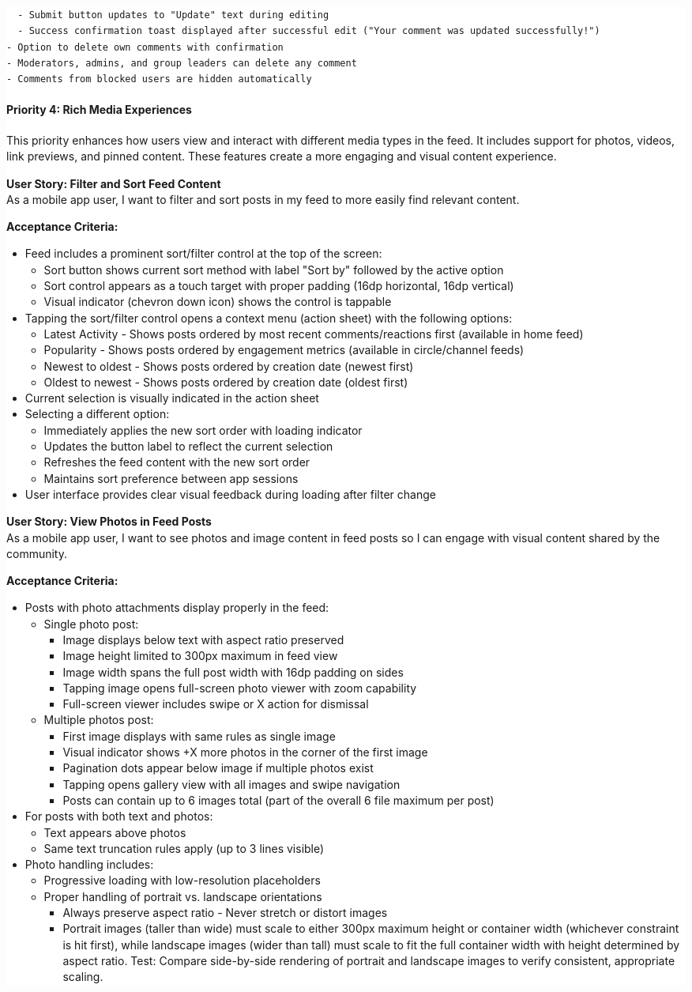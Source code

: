       - Submit button updates to "Update" text during editing
      - Success confirmation toast displayed after successful edit ("Your comment was updated successfully!")
    - Option to delete own comments with confirmation
    - Moderators, admins, and group leaders can delete any comment
    - Comments from blocked users are hidden automatically

#### Priority 4: Rich Media Experiences
This priority enhances how users view and interact with different media types in the feed. It includes support for photos, videos, link previews, and pinned content. These features create a more engaging and visual content experience.

**User Story: Filter and Sort Feed Content**  
As a mobile app user, I want to filter and sort posts in my feed to more easily find relevant content.

**Acceptance Criteria:**
- Feed includes a prominent sort/filter control at the top of the screen:
  - Sort button shows current sort method with label "Sort by" followed by the active option
  - Sort control appears as a touch target with proper padding (16dp horizontal, 16dp vertical)
  - Visual indicator (chevron down icon) shows the control is tappable
- Tapping the sort/filter control opens a context menu (action sheet) with the following options:
  - Latest Activity - Shows posts ordered by most recent comments/reactions first (available in home feed)
  - Popularity - Shows posts ordered by engagement metrics (available in circle/channel feeds)
  - Newest to oldest - Shows posts ordered by creation date (newest first)
  - Oldest to newest - Shows posts ordered by creation date (oldest first)
- Current selection is visually indicated in the action sheet
- Selecting a different option:
  - Immediately applies the new sort order with loading indicator
  - Updates the button label to reflect the current selection
  - Refreshes the feed content with the new sort order
  - Maintains sort preference between app sessions
- User interface provides clear visual feedback during loading after filter change

**User Story: View Photos in Feed Posts**  
As a mobile app user, I want to see photos and image content in feed posts so I can engage with visual content shared by the community.

**Acceptance Criteria:**
- Posts with photo attachments display properly in the feed:
  - Single photo post:
    - Image displays below text with aspect ratio preserved
    - Image height limited to 300px maximum in feed view
    - Image width spans the full post width with 16dp padding on sides
    - Tapping image opens full-screen photo viewer with zoom capability
    - Full-screen viewer includes swipe or X action for dismissal
  - Multiple photos post:
    - First image displays with same rules as single image
    - Visual indicator shows +X more photos in the corner of the first image
    - Pagination dots appear below image if multiple photos exist
    - Tapping opens gallery view with all images and swipe navigation
    - Posts can contain up to 6 images total (part of the overall 6 file maximum per post)
- For posts with both text and photos:
  - Text appears above photos
  - Same text truncation rules apply (up to 3 lines visible)
- Photo handling includes:
  - Progressive loading with low-resolution placeholders
  - Proper handling of portrait vs. landscape orientations
    - Always preserve aspect ratio - Never stretch or distort images
    - Portrait images (taller than wide) must scale to either 300px maximum height or container width (whichever constraint is hit first), while landscape images (wider than tall) must scale to fit the full container width with height determined by aspect ratio. Test: Compare side-by-side rendering of portrait and landscape images to verify consistent, appropriate scaling.